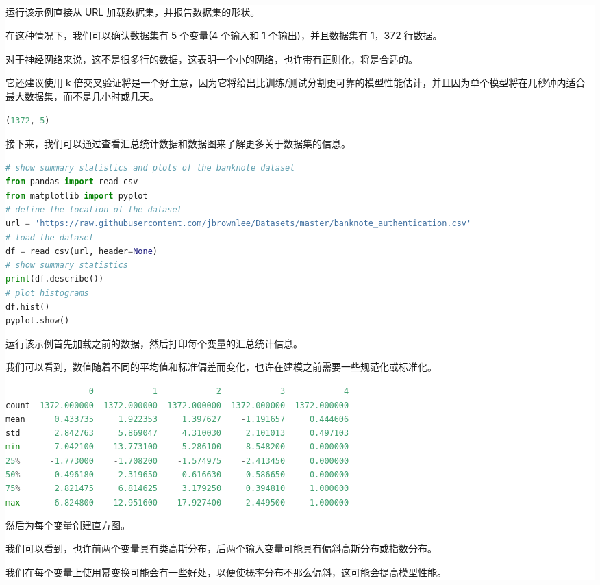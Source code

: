 运行该示例直接从 URL 加载数据集，并报告数据集的形状。

在这种情况下，我们可以确认数据集有 5 个变量(4 个输入和 1 个输出)，并且数据集有 1，372 行数据。

对于神经网络来说，这不是很多行的数据，这表明一个小的网络，也许带有正则化，将是合适的。

它还建议使用 k 倍交叉验证将是一个好主意，因为它将给出比训练/测试分割更可靠的模型性能估计，并且因为单个模型将在几秒钟内适合最大数据集，而不是几小时或几天。

```py
(1372, 5)
```

接下来，我们可以通过查看汇总统计数据和数据图来了解更多关于数据集的信息。

```py
# show summary statistics and plots of the banknote dataset
from pandas import read_csv
from matplotlib import pyplot
# define the location of the dataset
url = 'https://raw.githubusercontent.com/jbrownlee/Datasets/master/banknote_authentication.csv'
# load the dataset
df = read_csv(url, header=None)
# show summary statistics
print(df.describe())
# plot histograms
df.hist()
pyplot.show()
```

运行该示例首先加载之前的数据，然后打印每个变量的汇总统计信息。

我们可以看到，数值随着不同的平均值和标准偏差而变化，也许在建模之前需要一些规范化或标准化。

```py
                 0            1            2            3            4
count  1372.000000  1372.000000  1372.000000  1372.000000  1372.000000
mean      0.433735     1.922353     1.397627    -1.191657     0.444606
std       2.842763     5.869047     4.310030     2.101013     0.497103
min      -7.042100   -13.773100    -5.286100    -8.548200     0.000000
25%      -1.773000    -1.708200    -1.574975    -2.413450     0.000000
50%       0.496180     2.319650     0.616630    -0.586650     0.000000
75%       2.821475     6.814625     3.179250     0.394810     1.000000
max       6.824800    12.951600    17.927400     2.449500     1.000000
```

然后为每个变量创建直方图。

我们可以看到，也许前两个变量具有类高斯分布，后两个输入变量可能具有偏斜高斯分布或指数分布。

我们在每个变量上使用幂变换可能会有一些好处，以便使概率分布不那么偏斜，这可能会提高模型性能。
